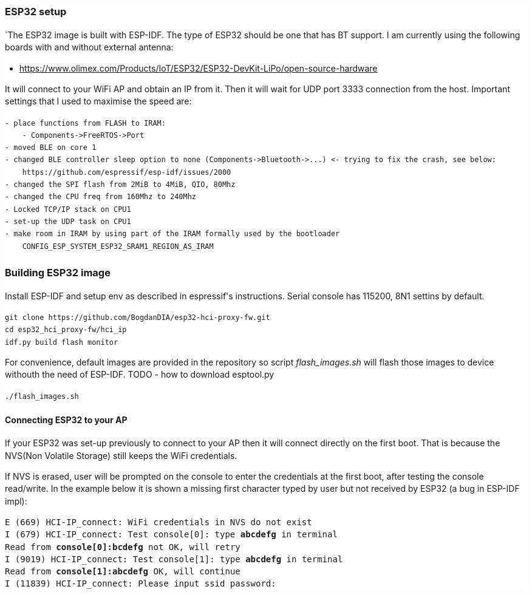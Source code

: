 ### ESP32 setup 
`The ESP32 image is built with ESP-IDF. The type of ESP32 should be one that has BT support. I am currently using the following boards with and without external antenna:
- https://www.olimex.com/Products/IoT/ESP32/ESP32-DevKit-LiPo/open-source-hardware

It will connect to your WiFi AP and obtain an IP from it. Then it will wait for UDP port 3333 connection from the host. Important settings that I used to maximise the speed are:
```
- place functions from FLASH to IRAM:
	- Components->FreeRTOS->Port
- moved BLE on core 1
- changed BLE controller sleep option to none (Components->Bluetooth->...) <- trying to fix the crash, see below:
	https://github.com/espressif/esp-idf/issues/2000
- changed the SPI flash from 2MiB to 4MiB, QIO, 80Mhz
- changed the CPU freq from 160Mhz to 240Mhz
- Locked TCP/IP stack on CPU1
- set-up the UDP task on CPU1
- make room in IRAM by using part of the IRAM formally used by the bootloader
	CONFIG_ESP_SYSTEM_ESP32_SRAM1_REGION_AS_IRAM
```
### Building ESP32 image
Install ESP-IDF and setup env as described in espressif's instructions. Serial console has 115200, 8N1 settins by default.

```
git clone https://github.com/BogdanDIA/esp32-hci-proxy-fw.git
cd esp32_hci_proxy-fw/hci_ip
idf.py build flash monitor
```
For convenience, default images are provided in the repository so script *flash_images.sh* will flash those images to device withouth the need of ESP-IDF.
TODO - how to download esptool.py
```
./flash_images.sh
```

#### Connecting ESP32 to your AP
If your ESP32 was set-up previously to connect to your AP then it will connect directly on the first boot. That is because the NVS(Non Volatile Storage) still keeps the WiFi credentials.

If NVS is erased, user will be prompted on the console to enter the credentials at the first boot, after testing the console read/write. In the example below it is shown a missing first character typed by user but not received by ESP32 (a bug in ESP-IDF impl):
<pre>
E (669) HCI-IP_connect: WiFi credentials in NVS do not exist
I (679) HCI-IP_connect: Test console[0]: type <b>abcdefg</b> in terminal
Read from <b>console[0]:bcdefg</b> not OK, will retry
I (9019) HCI-IP_connect: Test console[1]: type <b>abcdefg</b> in terminal
Read from <b>console[1]:abcdefg</b> OK, will continue
I (11839) HCI-IP_connect: Please input ssid password:
</pre>

